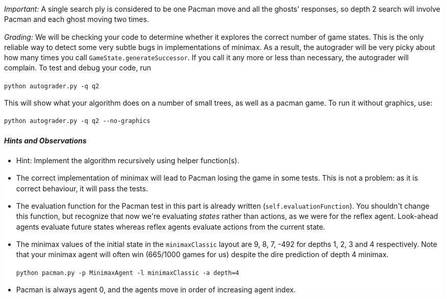 *Important:* A single search ply is considered to be one Pacman move and
all the ghosts' responses, so depth 2 search will involve Pacman and
each ghost moving two times.

*Grading:* We will be checking your code to determine whether it
explores the correct number of game states. This is the only reliable
way to detect some very subtle bugs in implementations of minimax. As a
result, the autograder will be very picky about how many times you call
`GameState.generateSuccessor`. If you call it any
more or less than necessary, the autograder will complain. To test and
debug your code, run



``` highlight
python autograder.py -q q2
```



This will show what your algorithm does on a number of small trees, as
well as a pacman game. To run it without graphics, use:



``` highlight
python autograder.py -q q2 --no-graphics
```



#### ***Hints and Observations***

-   Hint: Implement the algorithm recursively using helper function(s).

-   The correct implementation of minimax will lead to Pacman losing the
    game in some tests. This is not a problem: as it is correct
    behaviour, it will pass the tests.

-   The evaluation function for the Pacman test in this part is already
    written (`self.evaluationFunction`). You
    shouldn't change this function, but recognize that now we're
    evaluating *states* rather than actions, as we were for the reflex
    agent. Look-ahead agents evaluate future states whereas reflex
    agents evaluate actions from the current state.

-   The minimax values of the initial state in the
    `minimaxClassic` layout are 9, 8, 7, -492 for
    depths 1, 2, 3 and 4 respectively. Note that your minimax agent will
    often win (665/1000 games for us) despite the dire prediction of
    depth 4 minimax.

    
    
    ``` highlight
    python pacman.py -p MinimaxAgent -l minimaxClassic -a depth=4
    ```
    
    

-   Pacman is always agent 0, and the agents move in order of increasing
    agent index.
